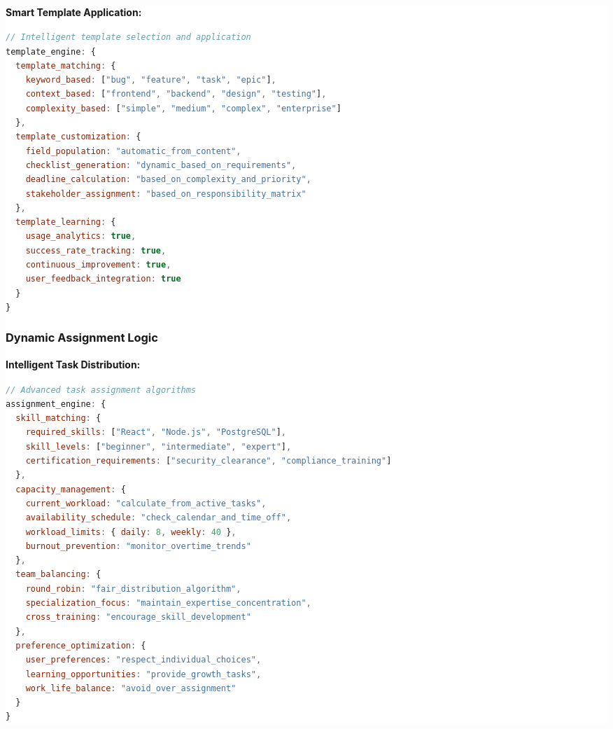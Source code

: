 **Smart Template Application:**
```javascript
// Intelligent template selection and application
template_engine: {
  template_matching: {
    keyword_based: ["bug", "feature", "task", "epic"],
    context_based: ["frontend", "backend", "design", "testing"],
    complexity_based: ["simple", "medium", "complex", "enterprise"]
  },
  template_customization: {
    field_population: "automatic_from_content",
    checklist_generation: "dynamic_based_on_requirements",
    deadline_calculation: "based_on_complexity_and_priority",
    stakeholder_assignment: "based_on_responsibility_matrix"
  },
  template_learning: {
    usage_analytics: true,
    success_rate_tracking: true,
    continuous_improvement: true,
    user_feedback_integration: true
  }
}
```

### Dynamic Assignment Logic

**Intelligent Task Distribution:**
```javascript
// Advanced task assignment algorithms
assignment_engine: {
  skill_matching: {
    required_skills: ["React", "Node.js", "PostgreSQL"],
    skill_levels: ["beginner", "intermediate", "expert"],
    certification_requirements: ["security_clearance", "compliance_training"]
  },
  capacity_management: {
    current_workload: "calculate_from_active_tasks",
    availability_schedule: "check_calendar_and_time_off",
    workload_limits: { daily: 8, weekly: 40 },
    burnout_prevention: "monitor_overtime_trends"
  },
  team_balancing: {
    round_robin: "fair_distribution_algorithm",
    specialization_focus: "maintain_expertise_concentration",
    cross_training: "encourage_skill_development"
  },
  preference_optimization: {
    user_preferences: "respect_individual_choices",
    learning_opportunities: "provide_growth_tasks",
    work_life_balance: "avoid_over_assignment"
  }
}
```
